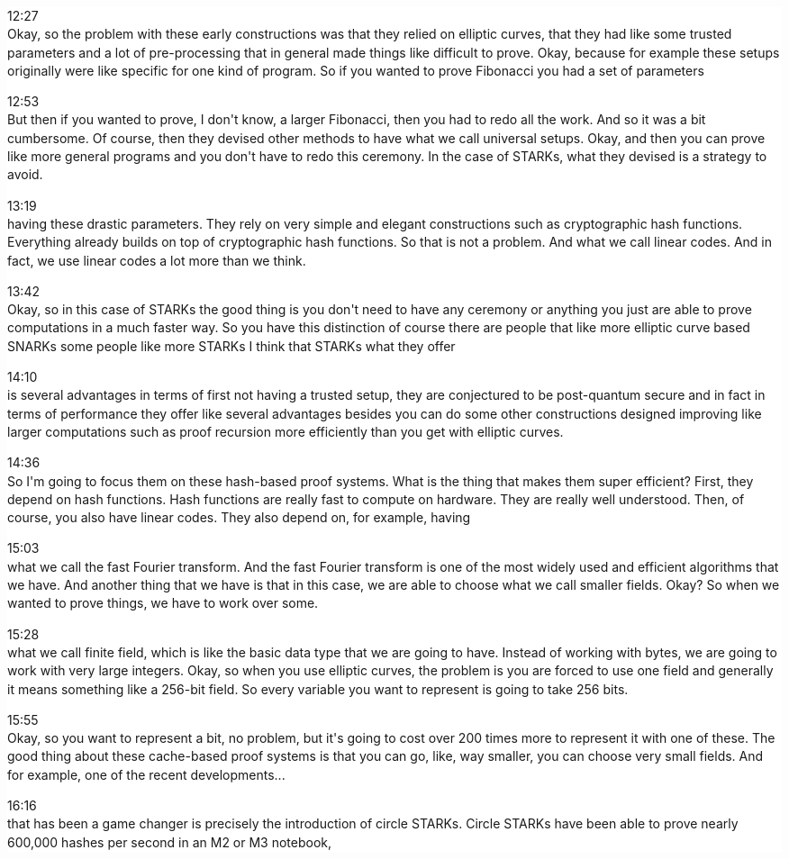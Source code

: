 12:27  
Okay, so the problem with these early constructions was that they relied on elliptic curves, that they had like some trusted parameters and a lot of pre-processing that in general made things like difficult to prove. Okay, because for example these setups originally were like specific for one kind of program. So if you wanted to prove Fibonacci you had a set of parameters

12:53  
But then if you wanted to prove, I don't know, a larger Fibonacci, then you had to redo all the work. And so it was a bit cumbersome. Of course, then they devised other methods to have what we call universal setups. Okay, and then you can prove like more general programs and you don't have to redo this ceremony. In the case of STARKs, what they devised is a strategy to avoid.

13:19  
having these drastic parameters. They rely on very simple and elegant constructions such as cryptographic hash functions. Everything already builds on top of cryptographic hash functions. So that is not a problem. And what we call linear codes. And in fact, we use linear codes a lot more than we think.

13:42  
Okay, so in this case of STARKs the good thing is you don't need to have any ceremony or anything you just are able to prove computations in a much faster way. So you have this distinction of course there are people that like more elliptic curve based SNARKs some people like more STARKs I think that STARKs what they offer

14:10  
is several advantages in terms of first not having a trusted setup, they are conjectured to be post-quantum secure and in fact in terms of performance they offer like several advantages besides you can do some other constructions designed improving like larger computations such as proof recursion more efficiently than you get with elliptic curves.

14:36  
So I'm going to focus them on these hash-based proof systems. What is the thing that makes them super efficient? First, they depend on hash functions. Hash functions are really fast to compute on hardware. They are really well understood. Then, of course, you also have linear codes. They also depend on, for example, having

15:03  
what we call the fast Fourier transform. And the fast Fourier transform is one of the most widely used and efficient algorithms that we have. And another thing that we have is that in this case, we are able to choose what we call smaller fields. Okay? So when we wanted to prove things, we have to work over some.

15:28  
what we call finite field, which is like the basic data type that we are going to have. Instead of working with bytes, we are going to work with very large integers. Okay, so when you use elliptic curves, the problem is you are forced to use one field and generally it means something like a 256-bit field. So every variable you want to represent is going to take 256 bits.

15:55  
Okay, so you want to represent a bit, no problem, but it's going to cost over 200 times more to represent it with one of these. The good thing about these cache-based proof systems is that you can go, like, way smaller, you can choose very small fields. And for example, one of the recent developments...

16:16  
that has been a game changer is precisely the introduction of circle STARKs. Circle STARKs have been able to prove nearly 600,000 hashes per second in an M2 or M3 notebook,
